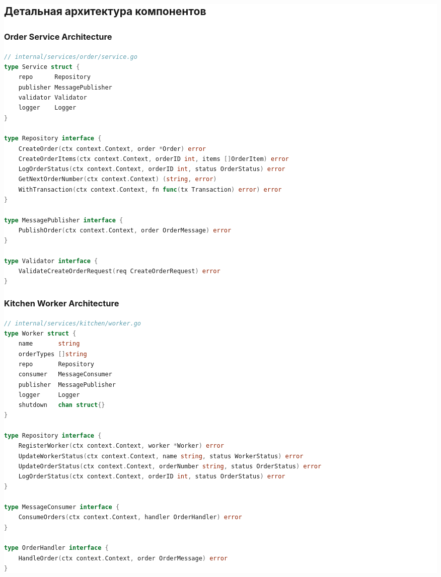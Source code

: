 ## Детальная архитектура компонентов

### Order Service Architecture

```go
// internal/services/order/service.go
type Service struct {
    repo      Repository
    publisher MessagePublisher
    validator Validator
    logger    Logger
}

type Repository interface {
    CreateOrder(ctx context.Context, order *Order) error
    CreateOrderItems(ctx context.Context, orderID int, items []OrderItem) error
    LogOrderStatus(ctx context.Context, orderID int, status OrderStatus) error
    GetNextOrderNumber(ctx context.Context) (string, error)
    WithTransaction(ctx context.Context, fn func(tx Transaction) error) error
}

type MessagePublisher interface {
    PublishOrder(ctx context.Context, order OrderMessage) error
}

type Validator interface {
    ValidateCreateOrderRequest(req CreateOrderRequest) error
}
```

### Kitchen Worker Architecture

```go
// internal/services/kitchen/worker.go
type Worker struct {
    name       string
    orderTypes []string
    repo       Repository
    consumer   MessageConsumer
    publisher  MessagePublisher
    logger     Logger
    shutdown   chan struct{}
}

type Repository interface {
    RegisterWorker(ctx context.Context, worker *Worker) error
    UpdateWorkerStatus(ctx context.Context, name string, status WorkerStatus) error
    UpdateOrderStatus(ctx context.Context, orderNumber string, status OrderStatus) error
    LogOrderStatus(ctx context.Context, orderID int, status OrderStatus) error
}

type MessageConsumer interface {
    ConsumeOrders(ctx context.Context, handler OrderHandler) error
}

type OrderHandler interface {
    HandleOrder(ctx context.Context, order OrderMessage) error
}
```

